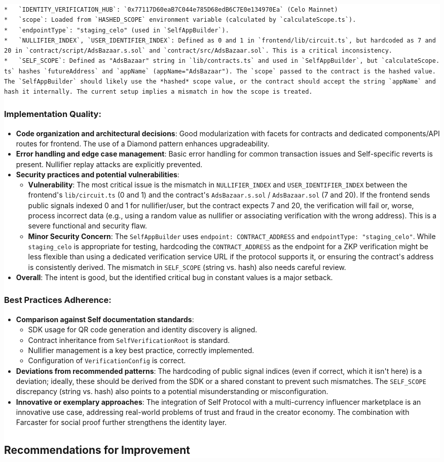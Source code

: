     *   `IDENTITY_VERIFICATION_HUB`: `0x77117D60eaB7C044e785D68edB6C7E0e134970Ea` (Celo Mainnet)
    *   `scope`: Loaded from `HASHED_SCOPE` environment variable (calculated by `calculateScope.ts`).
    *   `endpointType`: "staging_celo" (used in `SelfAppBuilder`).
    *   `NULLIFIER_INDEX`, `USER_IDENTIFIER_INDEX`: Defined as 0 and 1 in `frontend/lib/circuit.ts`, but hardcoded as 7 and 20 in `contract/script/AdsBazaar.s.sol` and `contract/src/AdsBazaar.sol`. This is a critical inconsistency.
    *   `SELF_SCOPE`: Defined as "AdsBazaar" string in `lib/contracts.ts` and used in `SelfAppBuilder`, but `calculateScope.ts` hashes `futureAddress` and `appName` (appName="AdsBazaar"). The `scope` passed to the contract is the hashed value. The `SelfAppBuilder` should likely use the *hashed* scope value, or the contract should accept the string `appName` and hash it internally. The current setup implies a mismatch in how the scope is treated.

### Implementation Quality:
-   **Code organization and architectural decisions**: Good modularization with facets for contracts and dedicated components/API routes for frontend. The use of a Diamond pattern enhances upgradeability.
-   **Error handling and edge case management**: Basic error handling for common transaction issues and Self-specific reverts is present. Nullifier replay attacks are explicitly prevented.
-   **Security practices and potential vulnerabilities**:
    *   **Vulnerability**: The most critical issue is the mismatch in `NULLIFIER_INDEX` and `USER_IDENTIFIER_INDEX` between the frontend's `lib/circuit.ts` (0 and 1) and the contract's `AdsBazaar.s.sol` / `AdsBazaar.sol` (7 and 20). If the frontend sends public signals indexed 0 and 1 for nullifier/user, but the contract expects 7 and 20, the verification will fail or, worse, process incorrect data (e.g., using a random value as nullifier or associating verification with the wrong address). This is a severe functional and security flaw.
    *   **Minor Security Concern**: The `SelfAppBuilder` uses `endpoint: CONTRACT_ADDRESS` and `endpointType: "staging_celo"`. While `staging_celo` is appropriate for testing, hardcoding the `CONTRACT_ADDRESS` as the endpoint for a ZKP verification might be less flexible than using a dedicated verification service URL if the protocol supports it, or ensuring the contract's address is consistently derived. The mismatch in `SELF_SCOPE` (string vs. hash) also needs careful review.
-   **Overall**: The intent is good, but the identified critical bug in constant values is a major setback.

### Best Practices Adherence:
-   **Comparison against Self documentation standards**:
    *   SDK usage for QR code generation and identity discovery is aligned.
    *   Contract inheritance from `SelfVerificationRoot` is standard.
    *   Nullifier management is a key best practice, correctly implemented.
    *   Configuration of `VerificationConfig` is correct.
-   **Deviations from recommended patterns**: The hardcoding of public signal indices (even if correct, which it isn't here) is a deviation; ideally, these should be derived from the SDK or a shared constant to prevent such mismatches. The `SELF_SCOPE` discrepancy (string vs. hash) also points to a potential misunderstanding or misconfiguration.
-   **Innovative or exemplary approaches**: The integration of Self Protocol with a multi-currency influencer marketplace is an innovative use case, addressing real-world problems of trust and fraud in the creator economy. The combination with Farcaster for social proof further strengthens the identity layer.

## Recommendations for Improvement
